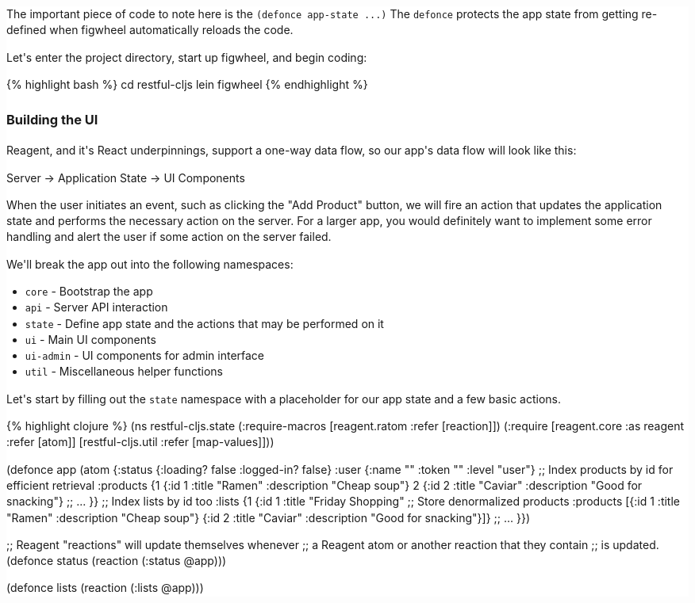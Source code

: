 The important piece of code to note here is the `(defonce app-state ...)` The
`defonce` protects the app state from getting re-defined when figwheel automatically
reloads the code.

Let's enter the project directory, start up figwheel, and begin coding:

{% highlight bash %}
cd restful-cljs
lein figwheel
{% endhighlight %}

### Building the UI

Reagent, and it's React underpinnings, support a one-way data flow, so our app's
data flow will look like this:

Server -> Application State -> UI Components

When the user initiates an event, such as clicking the "Add Product" button, we
will fire an action that updates the application state and performs the necessary
action on the server. For a larger app, you would definitely want to implement
some error handling and alert the user if some action on the server failed.

We'll break the app out into the following namespaces:

- `core` - Bootstrap the app
- `api` - Server API interaction
- `state` - Define app state and the actions that may be performed on it
- `ui` - Main UI components
- `ui-admin` - UI components for admin interface
- `util` - Miscellaneous helper functions

Let's start by filling out the `state` namespace with a placeholder for our app
state and a few basic actions.

{% highlight clojure %}
(ns restful-cljs.state
  (:require-macros [reagent.ratom :refer [reaction]])
  (:require [reagent.core :as reagent :refer [atom]]
            [restful-cljs.util :refer [map-values]]))

(defonce app (atom {:status {:loading? false
                             :logged-in? false}
                    :user {:name ""
                           :token ""
                           :level "user"}
                    ;; Index products by id for efficient retrieval
                    :products {1 {:id 1 :title "Ramen" :description "Cheap soup"}
                               2 {:id 2 :title "Caviar" :description "Good for snacking"}
                               ;; ...
                               }}
                    ;; Index lists by id too
                    :lists {1 {:id 1
                              :title "Friday Shopping"
                               ;; Store denormalized products
                               :products [{:id 1 :title "Ramen" :description "Cheap soup"}
                                          {:id 2 :title "Caviar" :description "Good for snacking"}]}
                            ;; ...
                            }})

;; Reagent "reactions" will update themselves whenever
;; a Reagent atom or another reaction that they contain
;; is updated.
(defonce status
  (reaction (:status @app)))

(defonce lists
  (reaction (:lists @app)))
